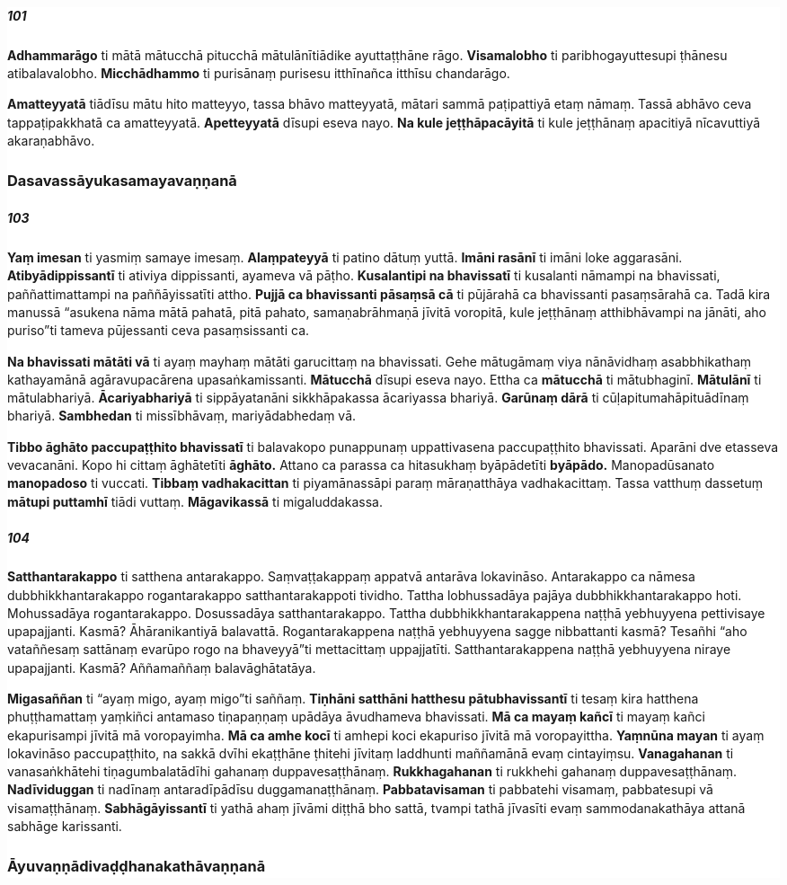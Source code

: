 ##### 101

**Adhammarāgo** ti mātā mātucchā pitucchā mātulānītiādike ayuttaṭṭhāne rāgo. **Visamalobho** ti paribhogayuttesupi ṭhānesu atibalavalobho. **Micchādhammo** ti purisānaṃ purisesu itthīnañca itthīsu chandarāgo.

**Amatteyyatā** tiādīsu mātu hito matteyyo, tassa bhāvo matteyyatā, mātari sammā paṭipattiyā etaṃ nāmaṃ. Tassā abhāvo ceva tappaṭipakkhatā ca amatteyyatā. **Apetteyyatā** dīsupi eseva nayo. **Na kule jeṭṭhāpacāyitā** ti kule jeṭṭhānaṃ apacitiyā nīcavuttiyā akaraṇabhāvo.

### Dasavassāyukasamayavaṇṇanā

##### 103

**Yaṃ imesan** ti yasmiṃ samaye imesaṃ. **Alaṃpateyyā** ti patino dātuṃ yuttā. **Imāni rasānī** ti imāni loke aggarasāni. **Atibyādippissantī** ti ativiya dippissanti, ayameva vā pāṭho. **Kusalantipi na bhavissatī** ti kusalanti nāmampi na bhavissati, paññattimattampi na paññāyissatīti attho. **Pujjā ca bhavissanti pāsaṃsā cā** ti pūjārahā ca bhavissanti pasaṃsārahā ca. Tadā kira manussā “asukena nāma mātā pahatā, pitā pahato, samaṇabrāhmaṇā jīvitā voropitā, kule jeṭṭhānaṃ atthibhāvampi na jānāti, aho puriso”ti tameva pūjessanti ceva pasaṃsissanti ca.

**Na bhavissati mātāti vā** ti ayaṃ mayhaṃ mātāti garucittaṃ na bhavissati. Gehe mātugāmaṃ viya nānāvidhaṃ asabbhikathaṃ kathayamānā agāravupacārena upasaṅkamissanti. **Mātucchā** dīsupi eseva nayo. Ettha ca **mātucchā** ti mātubhaginī. **Mātulānī** ti mātulabhariyā. **Ācariyabhariyā** ti sippāyatanāni sikkhāpakassa ācariyassa bhariyā. **Garūnaṃ dārā** ti cūḷapitumahāpituādīnaṃ bhariyā. **Sambhedan** ti missībhāvaṃ, mariyādabhedaṃ vā.

**Tibbo āghāto paccupaṭṭhito bhavissatī** ti balavakopo punappunaṃ uppattivasena paccupaṭṭhito bhavissati. Aparāni dve etasseva vevacanāni. Kopo hi cittaṃ āghātetīti **āghāto.** Attano ca parassa ca hitasukhaṃ byāpādetīti **byāpādo.** Manopadūsanato **manopadoso** ti vuccati. **Tibbaṃ vadhakacittan** ti piyamānassāpi paraṃ māraṇatthāya vadhakacittaṃ. Tassa vatthuṃ dassetuṃ **mātupi puttamhī** tiādi vuttaṃ. **Māgavikassā** ti migaluddakassa.

##### 104

**Satthantarakappo** ti satthena antarakappo. Saṃvaṭṭakappaṃ appatvā antarāva lokavināso. Antarakappo ca nāmesa dubbhikkhantarakappo rogantarakappo satthantarakappoti tividho. Tattha lobhussadāya pajāya dubbhikkhantarakappo hoti. Mohussadāya rogantarakappo. Dosussadāya satthantarakappo. Tattha dubbhikkhantarakappena naṭṭhā yebhuyyena pettivisaye upapajjanti. Kasmā? Āhāranikantiyā balavattā. Rogantarakappena naṭṭhā yebhuyyena sagge nibbattanti kasmā? Tesañhi “aho vataññesaṃ sattānaṃ evarūpo rogo na bhaveyyā”ti mettacittaṃ uppajjatīti. Satthantarakappena naṭṭhā yebhuyyena niraye upapajjanti. Kasmā? Aññamaññaṃ balavāghātatāya.

**Migasaññan** ti “ayaṃ migo, ayaṃ migo”ti saññaṃ. **Tiṇhāni satthāni hatthesu pātubhavissantī** ti tesaṃ kira hatthena phuṭṭhamattaṃ yaṃkiñci antamaso tiṇapaṇṇaṃ upādāya āvudhameva bhavissati. **Mā ca mayaṃ kañcī** ti mayaṃ kañci ekapurisampi jīvitā mā voropayimha. **Mā ca amhe kocī** ti amhepi koci ekapuriso jīvitā mā voropayittha. **Yaṃnūna mayan** ti ayaṃ lokavināso paccupaṭṭhito, na sakkā dvīhi ekaṭṭhāne ṭhitehi jīvitaṃ laddhunti maññamānā evaṃ cintayiṃsu. **Vanagahanan** ti vanasaṅkhātehi tiṇagumbalatādīhi gahanaṃ duppavesaṭṭhānaṃ. **Rukkhagahanan** ti rukkhehi gahanaṃ duppavesaṭṭhānaṃ. **Nadīviduggan** ti nadīnaṃ antaradīpādīsu duggamanaṭṭhānaṃ. **Pabbatavisaman** ti pabbatehi visamaṃ, pabbatesupi vā visamaṭṭhānaṃ. **Sabhāgāyissantī** ti yathā ahaṃ jīvāmi diṭṭhā bho sattā, tvampi tathā jīvasīti evaṃ sammodanakathāya attanā sabhāge karissanti.

### Āyuvaṇṇādivaḍḍhanakathāvaṇṇanā
